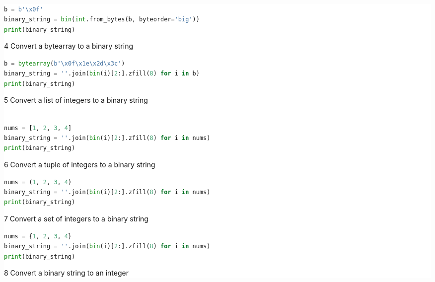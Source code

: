 ```python
b = b'\x0f'
binary_string = bin(int.from_bytes(b, byteorder='big'))
print(binary_string)
```
</td>
    </tr>
    <tr>
      <td>4</td>
      <td>Convert a bytearray to a binary string</td>
      <td>
      
```python
b = bytearray(b'\x0f\x1e\x2d\x3c')
binary_string = ''.join(bin(i)[2:].zfill(8) for i in b)
print(binary_string)
```
</td>
    </tr>
    <tr>
      <td>5</td>
      <td>Convert a list of integers to a binary string</td>
      <td>
      
```python

nums = [1, 2, 3, 4]
binary_string = ''.join(bin(i)[2:].zfill(8) for i in nums)
print(binary_string)
```
</td>
    </tr>
    <tr>
      <td>6</td>
      <td>Convert a tuple of integers to a binary string</td>
      <td>
      
```python
nums = (1, 2, 3, 4)
binary_string = ''.join(bin(i)[2:].zfill(8) for i in nums)
print(binary_string)
```
</td>
    </tr>
    <tr>
      <td>7</td>
      <td>Convert a set of integers to a binary string</td>
      <td>
      
```python
nums = {1, 2, 3, 4}
binary_string = ''.join(bin(i)[2:].zfill(8) for i in nums)
print(binary_string)
```
</td>
    </tr>
    <tr>
      <td>8</td>
      <td>Convert a binary string to an integer</td>
      <td>
      